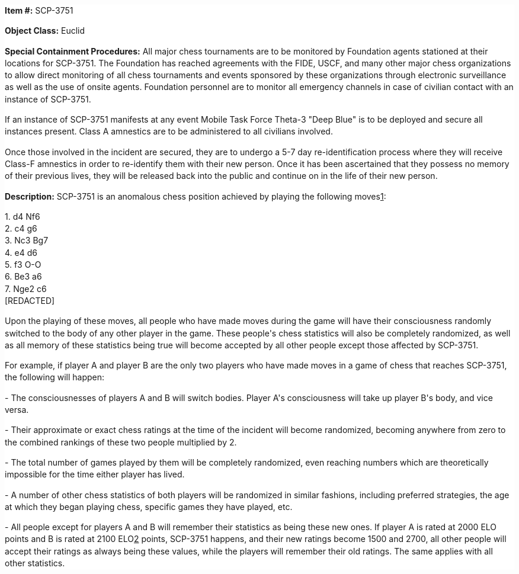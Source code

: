 **Item #:** SCP-3751

**Object Class:** Euclid

**Special Containment Procedures:** All major chess tournaments are to be monitored by Foundation agents stationed at their locations for SCP-3751. The Foundation has reached agreements with the FIDE, USCF, and many other major chess organizations to allow direct monitoring of all chess tournaments and events sponsored by these organizations through electronic surveillance as well as the use of onsite agents. Foundation personnel are to monitor all emergency channels in case of civilian contact with an instance of SCP-3751.

If an instance of SCP-3751 manifests at any event Mobile Task Force Theta-3 "Deep Blue" is to be deployed and secure all instances present. Class A amnestics are to be administered to all civilians involved.

Once those involved in the incident are secured, they are to undergo a 5-7 day re-identification process where they will receive Class-F amnestics in order to re-identify them with their new person. Once it has been ascertained that they possess no memory of their previous lives, they will be released back into the public and continue on in the life of their new person.

**Description:** SCP-3751 is an anomalous chess position achieved by playing the following moves[1](javascript:;):

1\. d4 Nf6  
2\. c4 g6  
3\. Nc3 Bg7  
4\. e4 d6  
5\. f3 O-O  
6\. Be3 a6  
7\. Nge2 c6  
\[REDACTED\]

Upon the playing of these moves, all people who have made moves during the game will have their consciousness randomly switched to the body of any other player in the game. These people's chess statistics will also be completely randomized, as well as all memory of these statistics being true will become accepted by all other people except those affected by SCP-3751.

For example, if player A and player B are the only two players who have made moves in a game of chess that reaches SCP-3751, the following will happen:

\- The consciousnesses of players A and B will switch bodies. Player A's consciousness will take up player B's body, and vice versa.

\- Their approximate or exact chess ratings at the time of the incident will become randomized, becoming anywhere from zero to the combined rankings of these two people multiplied by 2.

\- The total number of games played by them will be completely randomized, even reaching numbers which are theoretically impossible for the time either player has lived.

\- A number of other chess statistics of both players will be randomized in similar fashions, including preferred strategies, the age at which they began playing chess, specific games they have played, etc.

\- All people except for players A and B will remember their statistics as being these new ones. If player A is rated at 2000 ELO points and B is rated at 2100 ELO[2](javascript:;) points, SCP-3751 happens, and their new ratings become 1500 and 2700, all other people will accept their ratings as always being these values, while the players will remember their old ratings. The same applies with all other statistics.
